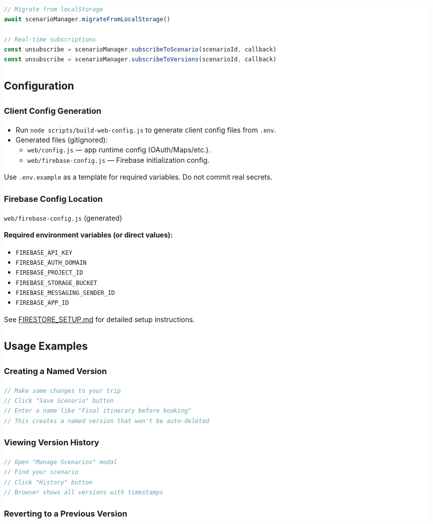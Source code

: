 ```javascript
// Migrate from localStorage
await scenarioManager.migrateFromLocalStorage()

// Real-time subscriptions
const unsubscribe = scenarioManager.subscribeToScenario(scenarioId, callback)
const unsubscribe = scenarioManager.subscribeToVersions(scenarioId, callback)
```

## Configuration

### Client Config Generation
- Run `node scripts/build-web-config.js` to generate client config files from `.env`.
- Generated files (gitignored):
  - `web/config.js` — app runtime config (OAuth/Maps/etc.).
  - `web/firebase-config.js` — Firebase initialization config.

Use `.env.example` as a template for required variables. Do not commit real secrets.

### Firebase Config Location
`web/firebase-config.js` (generated)

**Required environment variables (or direct values):**
- `FIREBASE_API_KEY`
- `FIREBASE_AUTH_DOMAIN`
- `FIREBASE_PROJECT_ID`
- `FIREBASE_STORAGE_BUCKET`
- `FIREBASE_MESSAGING_SENDER_ID`
- `FIREBASE_APP_ID`

See [FIRESTORE_SETUP.md](FIRESTORE_SETUP.md) for detailed setup instructions.

## Usage Examples

### Creating a Named Version

```javascript
// Make some changes to your trip
// Click "Save Scenario" button
// Enter a name like "Final itinerary before booking"
// This creates a named version that won't be auto-deleted
```

### Viewing Version History

```javascript
// Open "Manage Scenarios" modal
// Find your scenario
// Click "History" button
// Browser shows all versions with timestamps
```

### Reverting to a Previous Version

